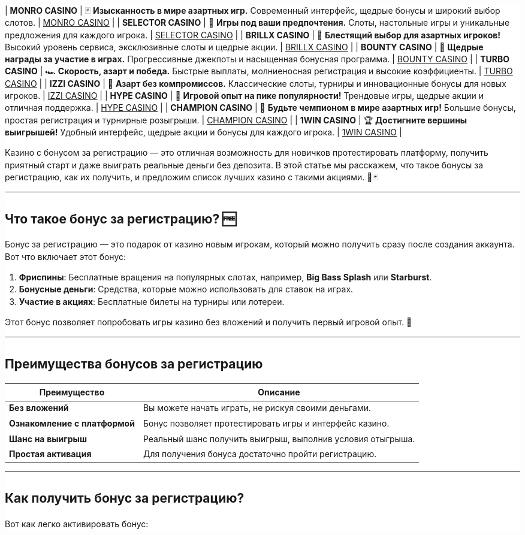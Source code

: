 | **MONRO CASINO**     | 🃏 **Изысканность в мире азартных игр.** Современный интерфейс, щедрые бонусы и широкий выбор слотов.                                                                                         | [MONRO CASINO](https://mnr-ircp01.com/c3ce72a2c)      |
| **SELECTOR CASINO**  | 🎯 **Игры под ваши предпочтения.** Слоты, настольные игры и уникальные предложения для каждого игрока.                                                                                         | [SELECTOR CASINO](https://gosel.kim/SELVK)            |
| **BRILLX CASINO**    | 💎 **Блестящий выбор для азартных игроков!** Высокий уровень сервиса, эксклюзивные слоты и щедрые акции.                                                                                       | [BRILLX CASINO](https://brillx.uno/BRIVK)             |
| **BOUNTY CASINO**    | 🎁 **Щедрые награды за участие в играх.** Прогрессивные джекпоты и насыщенная бонусная программа.                                                                                              | [BOUNTY CASINO](https://bounty-casino.de/BOVK)        |
| **TURBO CASINO**     | 🏎️ **Скорость, азарт и победа.** Быстрые выплаты, молниеносная регистрация и высокие коэффициенты.                                                                                            | [TURBO CASINO](https://turbo-casino.mx/TURVK)         |
| **IZZI CASINO**      | 🎲 **Азарт без компромиссов.** Классические слоты, турниры и инновационные бонусы для новых игроков.                                                                                          | [IZZI CASINO](https://izzi-fr03.com/ca7c8a7b7)        |
| **HYPE CASINO**      | 🌟 **Игровой опыт на пике популярности!** Трендовые игры, щедрые акции и отличная поддержка.                                                                                                   | [HYPE CASINO](https://hypekaz.com/dc2f44ad0)          |
| **CHAMPION CASINO**  | 🏅 **Будьте чемпионом в мире азартных игр!** Большие бонусы, простая регистрация и турнирные розыгрыши.                                                                                       | [CHAMPION CASINO](https://champcasino.ink/pobeda/doa-hats?p80412p305331p112c) |
| **1WIN CASINO**      | 🏆 **Достигните вершины выигрышей!** Удобный интерфейс, щедрые акции и бонусы для каждого игрока.                                                                                              | [1WIN CASINO](https://brandplay.link/6F5VqbyZ)        |

Казино с бонусом за регистрацию — это отличная возможность для новичков протестировать платформу, получить приятный старт и даже выиграть реальные деньги без депозита. В этой статье мы расскажем, что такое бонусы за регистрацию, как их получить, и предложим список лучших казино с такими акциями. 💎🃏

---

## Что такое бонус за регистрацию? 🆓

Бонус за регистрацию — это подарок от казино новым игрокам, который можно получить сразу после создания аккаунта. Вот что включает этот бонус:

1. **Фриспины**: Бесплатные вращения на популярных слотах, например, **Big Bass Splash** или **Starburst**.
2. **Бонусные деньги**: Средства, которые можно использовать для ставок на играх.
3. **Участие в акциях**: Бесплатные билеты на турниры или лотереи.

Этот бонус позволяет попробовать игры казино без вложений и получить первый игровой опыт. 🎲

---

## Преимущества бонусов за регистрацию

| **Преимущество**          | **Описание**                                                                |
|----------------------------|-----------------------------------------------------------------------------|
| **Без вложений**           | Вы можете начать играть, не рискуя своими деньгами.                        |
| **Ознакомление с платформой** | Бонус позволяет протестировать игры и интерфейс казино.                   |
| **Шанс на выигрыш**        | Реальный шанс получить выигрыш, выполнив условия отыгрыша.                 |
| **Простая активация**      | Для получения бонуса достаточно пройти регистрацию.                        |

---

## Как получить бонус за регистрацию?

Вот как легко активировать бонус:
